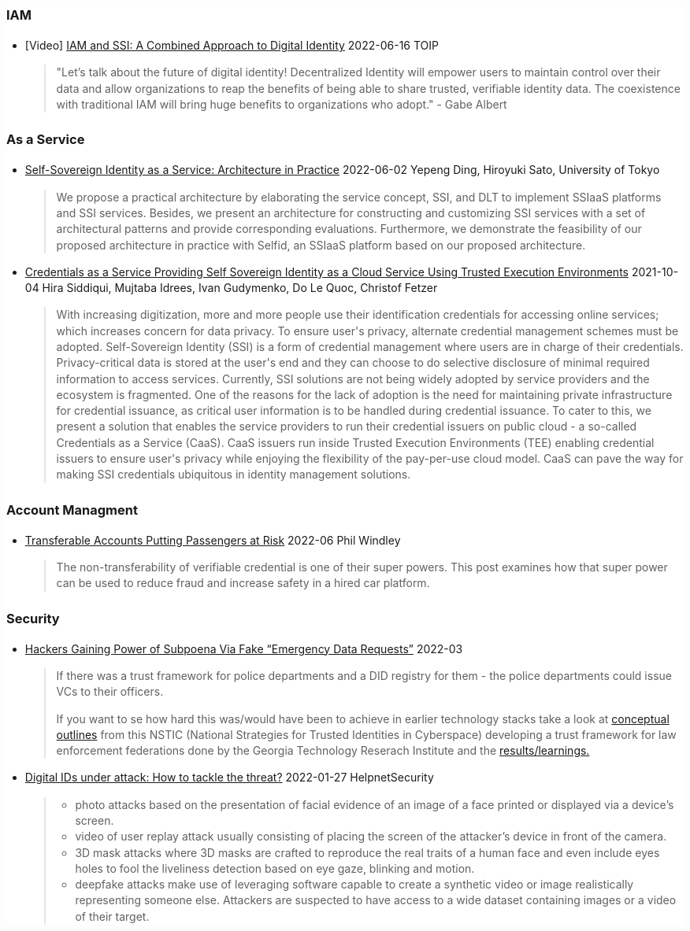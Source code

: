 ### IAM
* [Video] [IAM and SSI: A Combined Approach to Digital Identity](https://www.youtube.com/watch?v=tzzg4cbj3mI) 2022-06-16 TOIP
  > "Let’s talk about the future of digital identity! Decentralized Identity will empower users to maintain control over their data and allow organizations to reap the benefits of being able to share trusted, verifiable identity data. The coexistence with traditional IAM will bring huge benefits to organizations who adopt." - Gabe Albert

### As a Service
* [Self-Sovereign Identity as a Service: Architecture in Practice](https://arxiv.org/pdf/2205.08314.pdf) 2022-06-02 Yepeng Ding, Hiroyuki Sato, University of Tokyo
  > We propose a practical architecture by elaborating the service concept, SSI, and DLT to implement SSIaaS platforms and SSI services. Besides, we present an architecture for constructing and customizing SSI services with a set of architectural patterns and provide corresponding evaluations. Furthermore, we demonstrate the feasibility of our proposed architecture in practice with Selfid, an SSIaaS platform based on our proposed architecture.
* [Credentials as a Service Providing Self Sovereign Identity as a Cloud Service Using Trusted Execution Environments](https://ieeexplore.ieee.org/document/9610297) 2021-10-04 Hira Siddiqui, Mujtaba Idrees, Ivan Gudymenko, Do Le Quoc, Christof Fetzer
  > With increasing digitization, more and more people use their identification credentials for accessing online services; which increases concern for data privacy. To ensure user's privacy, alternate credential management schemes must be adopted. Self-Sovereign Identity (SSI) is a form of credential management where users are in charge of their credentials. Privacy-critical data is stored at the user's end and they can choose to do selective disclosure of minimal required information to access services. Currently, SSI solutions are not being widely adopted by service providers and the ecosystem is fragmented. One of the reasons for the lack of adoption is the need for maintaining private infrastructure for credential issuance, as critical user information is to be handled during credential issuance. To cater to this, we present a solution that enables the service providers to run their credential issuers on public cloud - a so-called Credentials as a Service (CaaS). CaaS issuers run inside Trusted Execution Environments (TEE) enabling credential issuers to ensure user's privacy while enjoying the flexibility of the pay-per-use cloud model. CaaS can pave the way for making SSI credentials ubiquitous in identity management solutions.

### Account Managment
* [Transferable Accounts Putting Passengers at Risk](https://www.windley.com/archives/2022/06/transferable_accounts_putting_passengers_at_risk.shtml) 2022-06 Phil Windley
  > The non-transferability of verifiable credential is one of their super powers. This post examines how that super power can be used to reduce fraud and increase safety in a hired car platform.

### Security
* [Hackers Gaining Power of Subpoena Via Fake “Emergency Data Requests”](https://krebsonsecurity.com/2022/03/hackers-gaining-power-of-subpoena-via-fake-emergency-data-requests/) 2022-03
  > If there was a trust framework for police departments and a DID registry for them - the police departments could issue VCs to their officers.
  > 
  > If you want to se how hard this was/would have been to achieve in earlier technology stacks take a look at [conceptual outlines](https://trustmark.gtri.gatech.edu/concept/) from this NSTIC (National Strategies for Trusted Identities in Cyberspace) developing a trust framework for law enforcement federations done by the Georgia Technology Reserach Institute and the [results/learnings.](https://trustmark.gtri.gatech.edu/insights/)
* [Digital IDs under attack: How to tackle the threat?](https://www.helpnetsecurity.com/2022/01/27/ssi-face-presentation-attacks/) 2022-01-27 HelpnetSecurity
  > - photo attacks based on the presentation of facial evidence of an image of a face printed or displayed via a device’s screen.
  > - video of user replay attack usually consisting of placing the screen of the attacker’s device in front of the camera.
  > - 3D mask attacks where 3D masks are crafted to reproduce the real traits of a human face and even include eyes holes to fool the liveliness detection based on eye gaze, blinking and motion.
  > - deepfake attacks make use of leveraging software capable to create a synthetic video or image realistically representing someone else. Attackers are suspected to have access to a wide dataset containing images or a video of their target.
